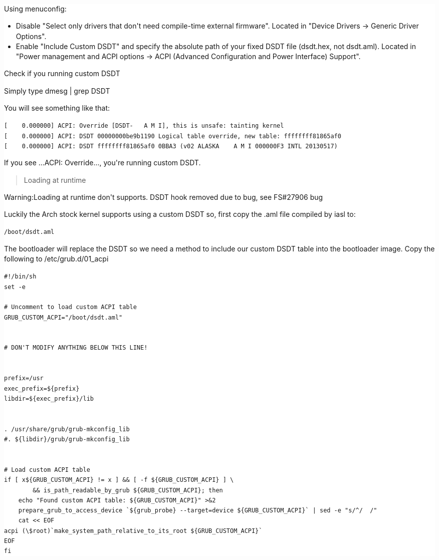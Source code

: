 Using menuconfig:

-   Disable "Select only drivers that don't need compile-time external
    firmware". Located in "Device Drivers -> Generic Driver Options".
-   Enable "Include Custom DSDT" and specify the absolute path of your
    fixed DSDT file (dsdt.hex, not dsdt.aml). Located in "Power
    management and ACPI options -> ACPI (Advanced Configuration and
    Power Interface) Support".

  
 Check if you running custom DSDT

Simply type dmesg | grep DSDT

You will see something like that:

    [    0.000000] ACPI: Override [DSDT-   A M I], this is unsafe: tainting kernel
    [    0.000000] ACPI: DSDT 00000000be9b1190 Logical table override, new table: ffffffff81865af0
    [    0.000000] ACPI: DSDT ffffffff81865af0 0BBA3 (v02 ALASKA    A M I 000000F3 INTL 20130517)

If you see ...ACPI: Override..., you're running custom DSDT.

  

> Loading at runtime

Warning:Loading at runtime don't supports. DSDT hook removed due to bug,
see FS#27906 bug

Luckily the Arch stock kernel supports using a custom DSDT so, first
copy the .aml file compiled by iasl to:

    /boot/dsdt.aml

The bootloader will replace the DSDT so we need a method to include our
custom DSDT table into the bootloader image. Copy the following to
/etc/grub.d/01_acpi

    #!/bin/sh
    set -e

    # Uncomment to load custom ACPI table
    GRUB_CUSTOM_ACPI="/boot/dsdt.aml"


    # DON'T MODIFY ANYTHING BELOW THIS LINE!


    prefix=/usr
    exec_prefix=${prefix}
    libdir=${exec_prefix}/lib


    . /usr/share/grub/grub-mkconfig_lib
    #. ${libdir}/grub/grub-mkconfig_lib


    # Load custom ACPI table
    if [ x${GRUB_CUSTOM_ACPI} != x ] && [ -f ${GRUB_CUSTOM_ACPI} ] \
            && is_path_readable_by_grub ${GRUB_CUSTOM_ACPI}; then
        echo "Found custom ACPI table: ${GRUB_CUSTOM_ACPI}" >&2
        prepare_grub_to_access_device `${grub_probe} --target=device ${GRUB_CUSTOM_ACPI}` | sed -e "s/^/  /"
        cat << EOF
    acpi (\$root)`make_system_path_relative_to_its_root ${GRUB_CUSTOM_ACPI}`
    EOF
    fi
